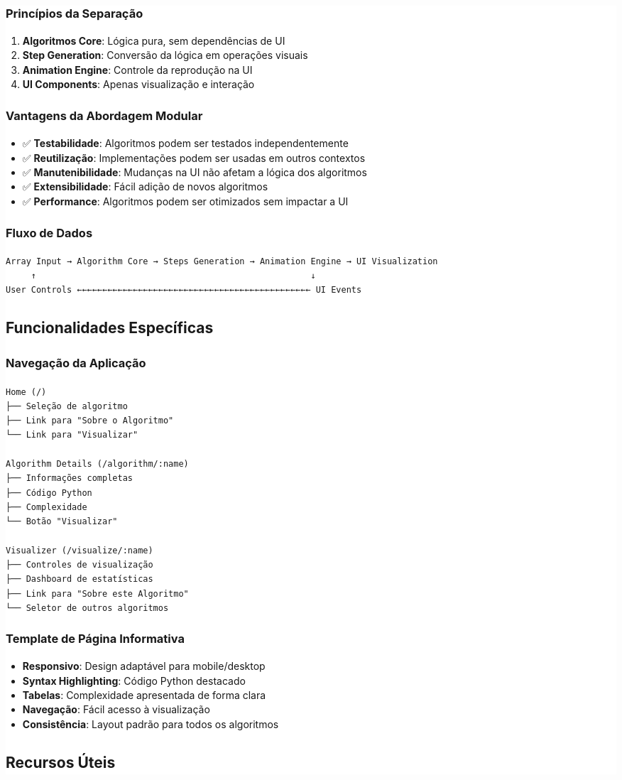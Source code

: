 ### Princípios da Separação
1. **Algoritmos Core**: Lógica pura, sem dependências de UI
2. **Step Generation**: Conversão da lógica em operações visuais
3. **Animation Engine**: Controle da reprodução na UI
4. **UI Components**: Apenas visualização e interação

### Vantagens da Abordagem Modular
- ✅ **Testabilidade**: Algoritmos podem ser testados independentemente
- ✅ **Reutilização**: Implementações podem ser usadas em outros contextos
- ✅ **Manutenibilidade**: Mudanças na UI não afetam a lógica dos algoritmos
- ✅ **Extensibilidade**: Fácil adição de novos algoritmos
- ✅ **Performance**: Algoritmos podem ser otimizados sem impactar a UI

### Fluxo de Dados
```
Array Input → Algorithm Core → Steps Generation → Animation Engine → UI Visualization
     ↑                                                      ↓
User Controls ←←←←←←←←←←←←←←←←←←←←←←←←←←←←←←←←←←←←←←←←←←←←←← UI Events
```

## Funcionalidades Específicas

### Navegação da Aplicação
```
Home (/) 
├── Seleção de algoritmo
├── Link para "Sobre o Algoritmo"
└── Link para "Visualizar"

Algorithm Details (/algorithm/:name)
├── Informações completas
├── Código Python
├── Complexidade
└── Botão "Visualizar"

Visualizer (/visualize/:name)
├── Controles de visualização
├── Dashboard de estatísticas
├── Link para "Sobre este Algoritmo"
└── Seletor de outros algoritmos
```

### Template de Página Informativa
- **Responsivo**: Design adaptável para mobile/desktop
- **Syntax Highlighting**: Código Python destacado
- **Tabelas**: Complexidade apresentada de forma clara
- **Navegação**: Fácil acesso à visualização
- **Consistência**: Layout padrão para todos os algoritmos

## Recursos Úteis
